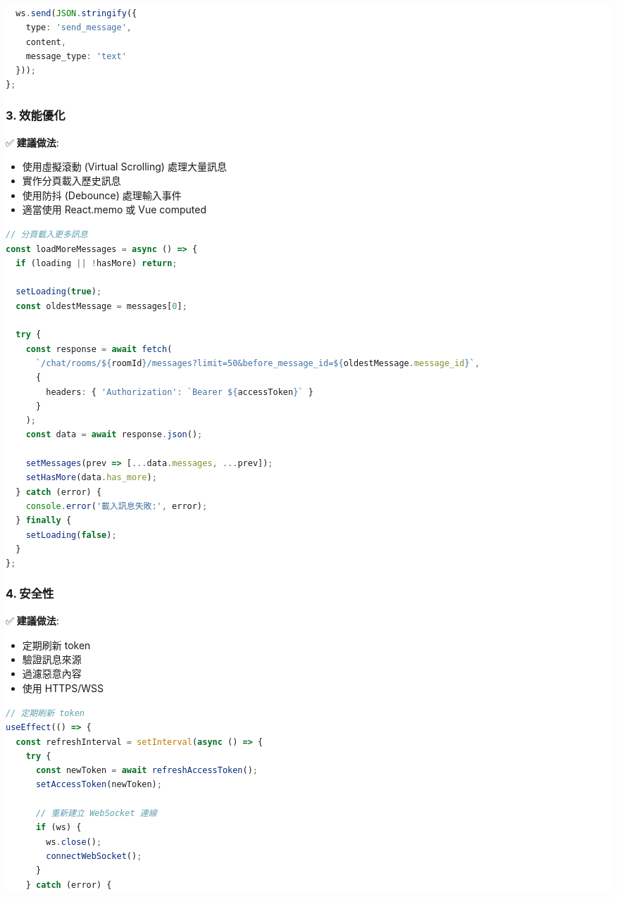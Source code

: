 ```typescript
  ws.send(JSON.stringify({
    type: 'send_message',
    content,
    message_type: 'text'
  }));
};
```

### 3. 效能優化

✅ **建議做法**:
- 使用虛擬滾動 (Virtual Scrolling) 處理大量訊息
- 實作分頁載入歷史訊息
- 使用防抖 (Debounce) 處理輸入事件
- 適當使用 React.memo 或 Vue computed

```typescript
// 分頁載入更多訊息
const loadMoreMessages = async () => {
  if (loading || !hasMore) return;

  setLoading(true);
  const oldestMessage = messages[0];

  try {
    const response = await fetch(
      `/chat/rooms/${roomId}/messages?limit=50&before_message_id=${oldestMessage.message_id}`,
      {
        headers: { 'Authorization': `Bearer ${accessToken}` }
      }
    );
    const data = await response.json();

    setMessages(prev => [...data.messages, ...prev]);
    setHasMore(data.has_more);
  } catch (error) {
    console.error('載入訊息失敗:', error);
  } finally {
    setLoading(false);
  }
};
```

### 4. 安全性

✅ **建議做法**:
- 定期刷新 token
- 驗證訊息來源
- 過濾惡意內容
- 使用 HTTPS/WSS

```typescript
// 定期刷新 token
useEffect(() => {
  const refreshInterval = setInterval(async () => {
    try {
      const newToken = await refreshAccessToken();
      setAccessToken(newToken);

      // 重新建立 WebSocket 連線
      if (ws) {
        ws.close();
        connectWebSocket();
      }
    } catch (error) {
```
